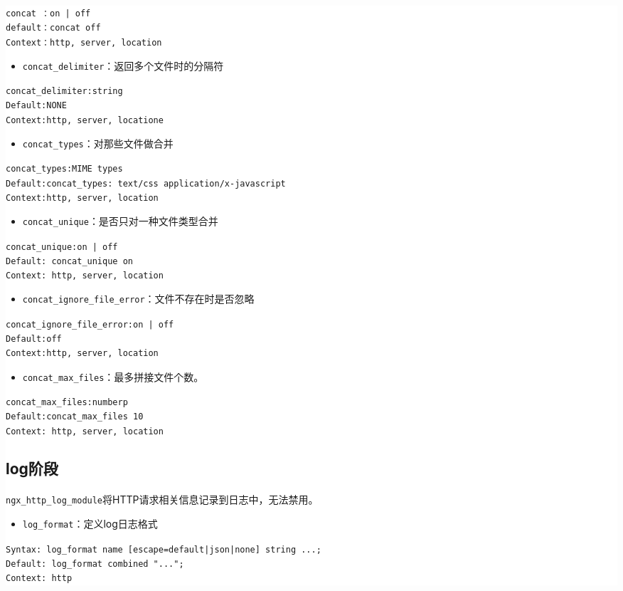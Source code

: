 ```
concat ：on | off
default：concat off
Context：http, server, location

```

- `concat_delimiter`：返回多个文件时的分隔符

```
concat_delimiter:string
Default:NONE
Context:http, server, locatione

```

- `concat_types`：对那些文件做合并

```
concat_types:MIME types
Default:concat_types: text/css application/x-javascript
Context:http, server, location

```

- `concat_unique`：是否只对一种文件类型合并

```
concat_unique:on | off
Default: concat_unique on
Context: http, server, location

```

- `concat_ignore_file_error`：文件不存在时是否忽略

```
concat_ignore_file_error:on | off
Default:off
Context:http, server, location

```

- `concat_max_files`：最多拼接文件个数。

```
concat_max_files:numberp
Default:concat_max_files 10
Context: http, server, location

```

## log阶段

`ngx_http_log_module`将HTTP请求相关信息记录到日志中，无法禁用。

- `log_format`：定义log日志格式

```nginx
Syntax: log_format name [escape=default|json|none] string ...;
Default: log_format combined "...";
Context: http
```

